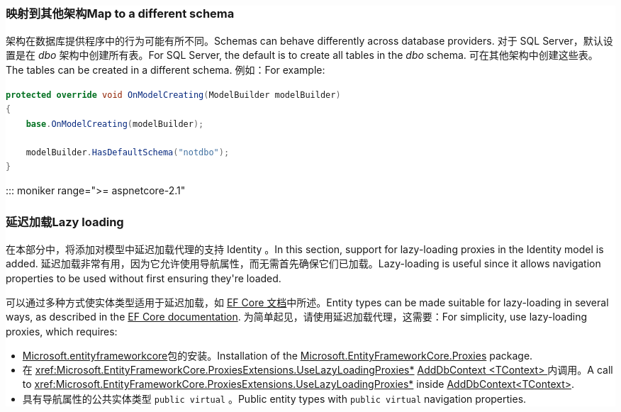 ### <a name="map-to-a-different-schema"></a><span data-ttu-id="6c6c4-274">映射到其他架构</span><span class="sxs-lookup"><span data-stu-id="6c6c4-274">Map to a different schema</span></span>

<span data-ttu-id="6c6c4-275">架构在数据库提供程序中的行为可能有所不同。</span><span class="sxs-lookup"><span data-stu-id="6c6c4-275">Schemas can behave differently across database providers.</span></span> <span data-ttu-id="6c6c4-276">对于 SQL Server，默认设置是在 *dbo* 架构中创建所有表。</span><span class="sxs-lookup"><span data-stu-id="6c6c4-276">For SQL Server, the default is to create all tables in the *dbo* schema.</span></span> <span data-ttu-id="6c6c4-277">可在其他架构中创建这些表。</span><span class="sxs-lookup"><span data-stu-id="6c6c4-277">The tables can be created in a different schema.</span></span> <span data-ttu-id="6c6c4-278">例如：</span><span class="sxs-lookup"><span data-stu-id="6c6c4-278">For example:</span></span>

```csharp
protected override void OnModelCreating(ModelBuilder modelBuilder)
{
    base.OnModelCreating(modelBuilder);

    modelBuilder.HasDefaultSchema("notdbo");
}
```

::: moniker range=">= aspnetcore-2.1"

### <a name="lazy-loading"></a><span data-ttu-id="6c6c4-279">延迟加载</span><span class="sxs-lookup"><span data-stu-id="6c6c4-279">Lazy loading</span></span>

<span data-ttu-id="6c6c4-280">在本部分中，将添加对模型中延迟加载代理的支持 Identity 。</span><span class="sxs-lookup"><span data-stu-id="6c6c4-280">In this section, support for lazy-loading proxies in the Identity model is added.</span></span> <span data-ttu-id="6c6c4-281">延迟加载非常有用，因为它允许使用导航属性，而无需首先确保它们已加载。</span><span class="sxs-lookup"><span data-stu-id="6c6c4-281">Lazy-loading is useful since it allows navigation properties to be used without first ensuring they're loaded.</span></span>

<span data-ttu-id="6c6c4-282">可以通过多种方式使实体类型适用于延迟加载，如 [EF Core 文档](/ef/core/querying/related-data#lazy-loading)中所述。</span><span class="sxs-lookup"><span data-stu-id="6c6c4-282">Entity types can be made suitable for lazy-loading in several ways, as described in the [EF Core documentation](/ef/core/querying/related-data#lazy-loading).</span></span> <span data-ttu-id="6c6c4-283">为简单起见，请使用延迟加载代理，这需要：</span><span class="sxs-lookup"><span data-stu-id="6c6c4-283">For simplicity, use lazy-loading proxies, which requires:</span></span>

* <span data-ttu-id="6c6c4-284">[Microsoft.entityframeworkcore](https://www.nuget.org/packages/Microsoft.EntityFrameworkCore.Proxies/)包的安装。</span><span class="sxs-lookup"><span data-stu-id="6c6c4-284">Installation of the [Microsoft.EntityFrameworkCore.Proxies](https://www.nuget.org/packages/Microsoft.EntityFrameworkCore.Proxies/) package.</span></span>
* <span data-ttu-id="6c6c4-285">在 <xref:Microsoft.EntityFrameworkCore.ProxiesExtensions.UseLazyLoadingProxies*> [AddDbContext \<TContext> ](/dotnet/api/microsoft.extensions.dependencyinjection.entityframeworkservicecollectionextensions.adddbcontext)内调用。</span><span class="sxs-lookup"><span data-stu-id="6c6c4-285">A call to <xref:Microsoft.EntityFrameworkCore.ProxiesExtensions.UseLazyLoadingProxies*> inside [AddDbContext\<TContext>](/dotnet/api/microsoft.extensions.dependencyinjection.entityframeworkservicecollectionextensions.adddbcontext).</span></span>
* <span data-ttu-id="6c6c4-286">具有导航属性的公共实体类型 `public virtual` 。</span><span class="sxs-lookup"><span data-stu-id="6c6c4-286">Public entity types with `public virtual` navigation properties.</span></span>
